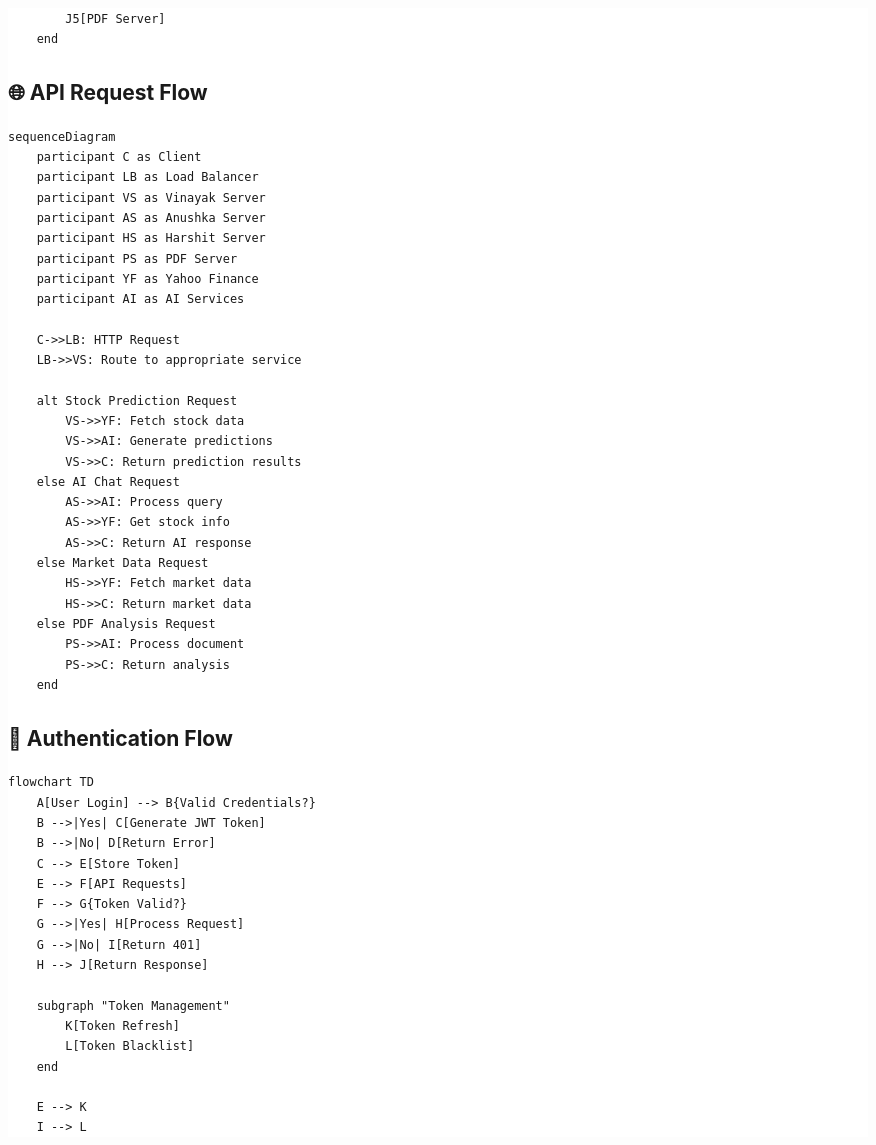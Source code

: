 ```mermaid
        J5[PDF Server]
    end
```

## 🌐 API Request Flow

```mermaid
sequenceDiagram
    participant C as Client
    participant LB as Load Balancer
    participant VS as Vinayak Server
    participant AS as Anushka Server
    participant HS as Harshit Server
    participant PS as PDF Server
    participant YF as Yahoo Finance
    participant AI as AI Services

    C->>LB: HTTP Request
    LB->>VS: Route to appropriate service
    
    alt Stock Prediction Request
        VS->>YF: Fetch stock data
        VS->>AI: Generate predictions
        VS->>C: Return prediction results
    else AI Chat Request
        AS->>AI: Process query
        AS->>YF: Get stock info
        AS->>C: Return AI response
    else Market Data Request
        HS->>YF: Fetch market data
        HS->>C: Return market data
    else PDF Analysis Request
        PS->>AI: Process document
        PS->>C: Return analysis
    end
```

## 🔐 Authentication Flow

```mermaid
flowchart TD
    A[User Login] --> B{Valid Credentials?}
    B -->|Yes| C[Generate JWT Token]
    B -->|No| D[Return Error]
    C --> E[Store Token]
    E --> F[API Requests]
    F --> G{Token Valid?}
    G -->|Yes| H[Process Request]
    G -->|No| I[Return 401]
    H --> J[Return Response]
    
    subgraph "Token Management"
        K[Token Refresh]
        L[Token Blacklist]
    end
    
    E --> K
    I --> L
```
